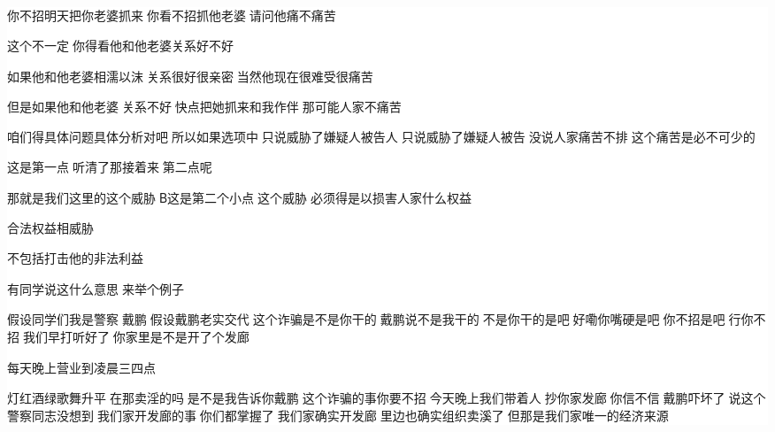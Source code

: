 你不招明天把你老婆抓来
你看不招抓他老婆
请问他痛不痛苦

这个不一定
你得看他和他老婆关系好不好

如果他和他老婆相濡以沫
关系很好很亲密
当然他现在很难受很痛苦

但是如果他和他老婆
关系不好
快点把她抓来和我作伴
那可能人家不痛苦

咱们得具体问题具体分析对吧
所以如果选项中
只说威胁了嫌疑人被告人
只说威胁了嫌疑人被告
没说人家痛苦不排
这个痛苦是必不可少的

这是第一点
听清了那接着来
第二点呢

那就是我们这里的这个威胁
B这是第二个小点
这个威胁
必须得是以损害人家什么权益

合法权益相威胁

不包括打击他的非法利益

有同学说这什么意思
来举个例子

假设同学们我是警察
戴鹏
假设戴鹏老实交代
这个诈骗是不是你干的
戴鹏说不是我干的
不是你干的是吧
好嘞你嘴硬是吧
你不招是吧
行你不招
我们早打听好了
你家里是不是开了个发廊

每天晚上营业到凌晨三四点

灯红酒绿歌舞升平
在那卖淫的吗
是不是我告诉你戴鹏
这个诈骗的事你要不招
今天晚上我们带着人
抄你家发廊
你信不信
戴鹏吓坏了
说这个警察同志没想到
我们家开发廊的事
你们都掌握了
我们家确实开发廊
里边也确实组织卖溪了
但那是我们家唯一的经济来源
